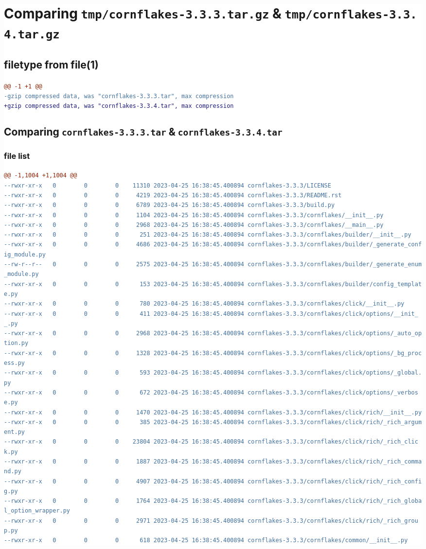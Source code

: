 # Comparing `tmp/cornflakes-3.3.3.tar.gz` & `tmp/cornflakes-3.3.4.tar.gz`

## filetype from file(1)

```diff
@@ -1 +1 @@
-gzip compressed data, was "cornflakes-3.3.3.tar", max compression
+gzip compressed data, was "cornflakes-3.3.4.tar", max compression
```

## Comparing `cornflakes-3.3.3.tar` & `cornflakes-3.3.4.tar`

### file list

```diff
@@ -1,1004 +1,1004 @@
--rwxr-xr-x   0        0        0    11310 2023-04-25 16:38:45.400894 cornflakes-3.3.3/LICENSE
--rwxr-xr-x   0        0        0     4219 2023-04-25 16:38:45.400894 cornflakes-3.3.3/README.rst
--rwxr-xr-x   0        0        0     6789 2023-04-25 16:38:45.400894 cornflakes-3.3.3/build.py
--rwxr-xr-x   0        0        0     1104 2023-04-25 16:38:45.400894 cornflakes-3.3.3/cornflakes/__init__.py
--rwxr-xr-x   0        0        0     2968 2023-04-25 16:38:45.400894 cornflakes-3.3.3/cornflakes/__main__.py
--rwxr-xr-x   0        0        0      251 2023-04-25 16:38:45.400894 cornflakes-3.3.3/cornflakes/builder/__init__.py
--rwxr-xr-x   0        0        0     4686 2023-04-25 16:38:45.400894 cornflakes-3.3.3/cornflakes/builder/_generate_config_module.py
--rw-r--r--   0        0        0     2575 2023-04-25 16:38:45.400894 cornflakes-3.3.3/cornflakes/builder/_generate_enum_module.py
--rwxr-xr-x   0        0        0      153 2023-04-25 16:38:45.400894 cornflakes-3.3.3/cornflakes/builder/config_template.py
--rwxr-xr-x   0        0        0      780 2023-04-25 16:38:45.400894 cornflakes-3.3.3/cornflakes/click/__init__.py
--rwxr-xr-x   0        0        0      411 2023-04-25 16:38:45.400894 cornflakes-3.3.3/cornflakes/click/options/__init__.py
--rwxr-xr-x   0        0        0     2968 2023-04-25 16:38:45.400894 cornflakes-3.3.3/cornflakes/click/options/_auto_option.py
--rwxr-xr-x   0        0        0     1328 2023-04-25 16:38:45.400894 cornflakes-3.3.3/cornflakes/click/options/_bg_process.py
--rwxr-xr-x   0        0        0      593 2023-04-25 16:38:45.400894 cornflakes-3.3.3/cornflakes/click/options/_global.py
--rwxr-xr-x   0        0        0      672 2023-04-25 16:38:45.400894 cornflakes-3.3.3/cornflakes/click/options/_verbose.py
--rwxr-xr-x   0        0        0     1470 2023-04-25 16:38:45.400894 cornflakes-3.3.3/cornflakes/click/rich/__init__.py
--rwxr-xr-x   0        0        0      385 2023-04-25 16:38:45.400894 cornflakes-3.3.3/cornflakes/click/rich/_rich_argument.py
--rwxr-xr-x   0        0        0    23804 2023-04-25 16:38:45.400894 cornflakes-3.3.3/cornflakes/click/rich/_rich_click.py
--rwxr-xr-x   0        0        0     1887 2023-04-25 16:38:45.400894 cornflakes-3.3.3/cornflakes/click/rich/_rich_command.py
--rwxr-xr-x   0        0        0     4907 2023-04-25 16:38:45.400894 cornflakes-3.3.3/cornflakes/click/rich/_rich_config.py
--rwxr-xr-x   0        0        0     1764 2023-04-25 16:38:45.400894 cornflakes-3.3.3/cornflakes/click/rich/_rich_global_option_wrapper.py
--rwxr-xr-x   0        0        0     2971 2023-04-25 16:38:45.400894 cornflakes-3.3.3/cornflakes/click/rich/_rich_group.py
--rwxr-xr-x   0        0        0      618 2023-04-25 16:38:45.400894 cornflakes-3.3.3/cornflakes/common/__init__.py
```